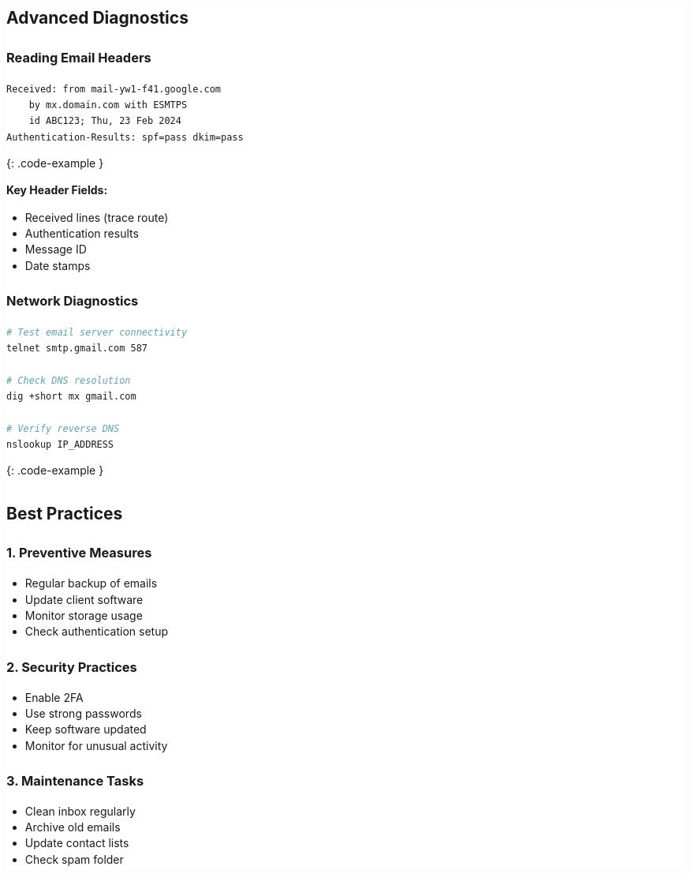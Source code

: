 ## Advanced Diagnostics

### Reading Email Headers

```text
Received: from mail-yw1-f41.google.com
    by mx.domain.com with ESMTPS
    id ABC123; Thu, 23 Feb 2024
Authentication-Results: spf=pass dkim=pass
```
{: .code-example }

**Key Header Fields:**
- Received lines (trace route)
- Authentication results
- Message ID
- Date stamps

### Network Diagnostics

```bash
# Test email server connectivity
telnet smtp.gmail.com 587

# Check DNS resolution
dig +short mx gmail.com

# Verify reverse DNS
nslookup IP_ADDRESS
```
{: .code-example }

## Best Practices

### 1. Preventive Measures
- Regular backup of emails
- Update client software
- Monitor storage usage
- Check authentication setup

### 2. Security Practices
- Enable 2FA
- Use strong passwords
- Keep software updated
- Monitor for unusual activity

### 3. Maintenance Tasks
- Clean inbox regularly
- Archive old emails
- Update contact lists
- Check spam folder
